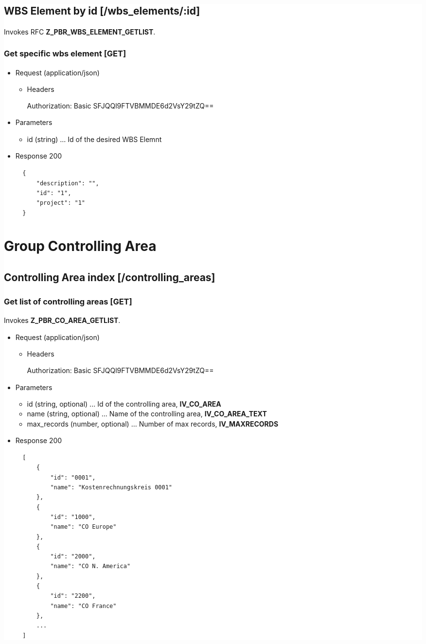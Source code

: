 ## WBS Element by id [/wbs_elements/:id]
Invokes RFC **Z_PBR_WBS_ELEMENT_GETLIST**.

### Get specific wbs element [GET]

+ Request (application/json)

    + Headers

         Authorization: Basic SFJQQl9FTVBMMDE6d2VsY29tZQ==

+ Parameters
    + id (string) ... Id of the desired WBS Elemnt

+ Response 200

        {
            "description": "",
            "id": "1",
            "project": "1"
        }

# Group Controlling Area

## Controlling Area index [/controlling_areas]

### Get list of controlling areas [GET]
Invokes **Z_PBR_CO_AREA_GETLIST**.

+ Request (application/json)

    + Headers

         Authorization: Basic SFJQQl9FTVBMMDE6d2VsY29tZQ==

+ Parameters
    + id (string, optional) ... Id of the controlling area, **IV_CO_AREA**
    + name (string, optional) ... Name of the controlling area, **IV_CO_AREA_TEXT**
    + max_records (number, optional) ... Number of max records, **IV_MAXRECORDS**

+ Response 200

        [
            {
                "id": "0001",
                "name": "Kostenrechnungskreis 0001"
            },
            {
                "id": "1000",
                "name": "CO Europe"
            },
            {
                "id": "2000",
                "name": "CO N. America"
            },
            {
                "id": "2200",
                "name": "CO France"
            },
            ...
        ]
